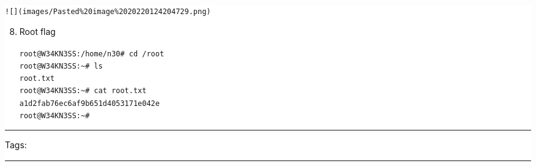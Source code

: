 	![](images/Pasted%20image%2020220124204729.png)
8. Root flag
	```
	root@W34KN3SS:/home/n30# cd /root
	root@W34KN3SS:~# ls
	root.txt
	root@W34KN3SS:~# cat root.txt 
	a1d2fab76ec6af9b651d4053171e042e
	root@W34KN3SS:~# 
	```


---
Tags: 

---		
